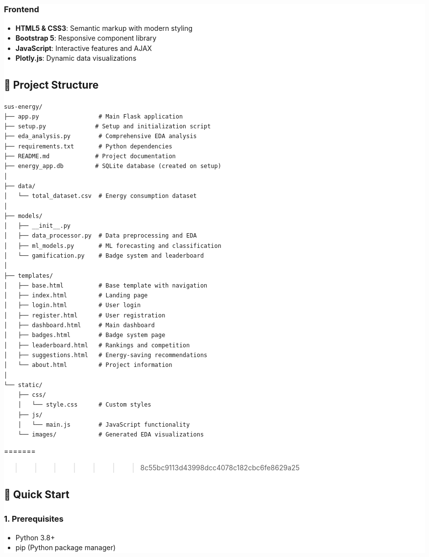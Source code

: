 ### Frontend
- **HTML5 & CSS3**: Semantic markup with modern styling
- **Bootstrap 5**: Responsive component library
- **JavaScript**: Interactive features and AJAX
- **Plotly.js**: Dynamic data visualizations

## 📁 Project Structure

```
sus-energy/
├── app.py                 # Main Flask application
├── setup.py              # Setup and initialization script
├── eda_analysis.py        # Comprehensive EDA analysis
├── requirements.txt       # Python dependencies
├── README.md             # Project documentation
├── energy_app.db         # SQLite database (created on setup)
│
├── data/
│   └── total_dataset.csv  # Energy consumption dataset
│
├── models/
│   ├── __init__.py
│   ├── data_processor.py  # Data preprocessing and EDA
│   ├── ml_models.py       # ML forecasting and classification
│   └── gamification.py    # Badge system and leaderboard
│
├── templates/
│   ├── base.html          # Base template with navigation
│   ├── index.html         # Landing page
│   ├── login.html         # User login
│   ├── register.html      # User registration
│   ├── dashboard.html     # Main dashboard
│   ├── badges.html        # Badge system page
│   ├── leaderboard.html   # Rankings and competition
│   ├── suggestions.html   # Energy-saving recommendations
│   └── about.html         # Project information
│
└── static/
    ├── css/
    │   └── style.css      # Custom styles
    ├── js/
    │   └── main.js        # JavaScript functionality
    └── images/            # Generated EDA visualizations
```
=======
>>>>>>> 8c55bc9113d43998dcc4078c182cbc6fe8629a25

## 🚀 Quick Start

### 1. Prerequisites
- Python 3.8+
- pip (Python package manager)
